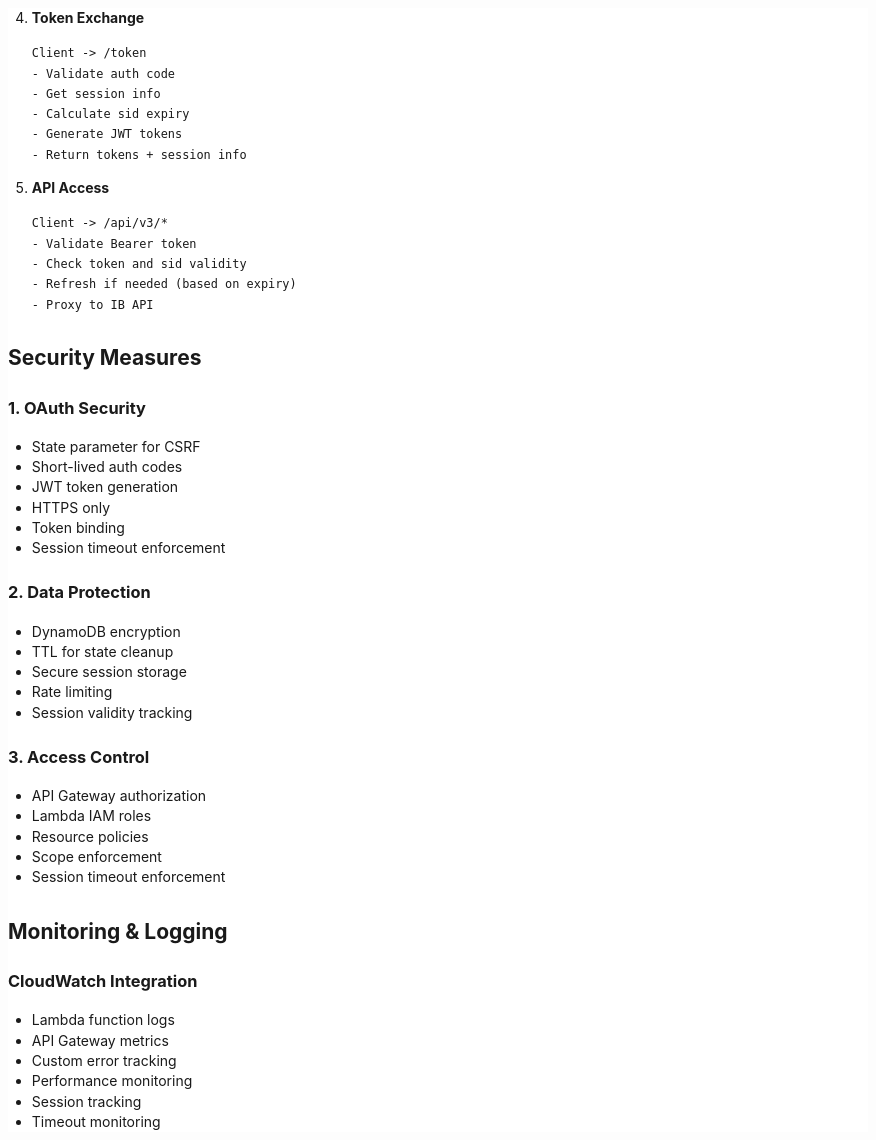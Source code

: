 4. **Token Exchange**
   ```
   Client -> /token
   - Validate auth code
   - Get session info
   - Calculate sid expiry
   - Generate JWT tokens
   - Return tokens + session info
   ```

5. **API Access**
   ```
   Client -> /api/v3/*
   - Validate Bearer token
   - Check token and sid validity
   - Refresh if needed (based on expiry)
   - Proxy to IB API
   ```

## Security Measures

### 1. OAuth Security
- State parameter for CSRF
- Short-lived auth codes
- JWT token generation
- HTTPS only
- Token binding
- Session timeout enforcement

### 2. Data Protection
- DynamoDB encryption
- TTL for state cleanup
- Secure session storage
- Rate limiting
- Session validity tracking

### 3. Access Control
- API Gateway authorization
- Lambda IAM roles
- Resource policies
- Scope enforcement
- Session timeout enforcement

## Monitoring & Logging

### CloudWatch Integration
- Lambda function logs
- API Gateway metrics
- Custom error tracking
- Performance monitoring
- Session tracking
- Timeout monitoring
